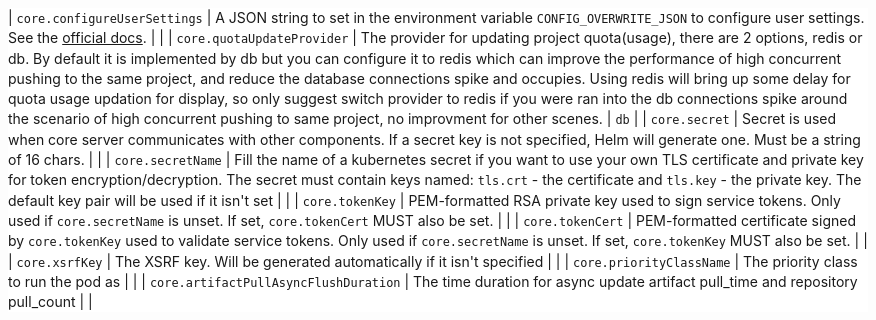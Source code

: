 | `core.configureUserSettings`                                         | A JSON string to set in the environment variable `CONFIG_OVERWRITE_JSON` to configure user settings. See the [official docs](https://goharbor.io/docs/latest/install-config/configure-user-settings-cli/#configure-users-settings-using-an-environment-variable).                                                                                                                                                                                                                                                                                                  |                                      |
| `core.quotaUpdateProvider`                                           | The provider for updating project quota(usage), there are 2 options, redis or db. By default it is implemented by db but you can configure it to redis which can improve the performance of high concurrent pushing to the same project, and reduce the database connections spike and occupies. Using redis will bring up some delay for quota usage updation for display, so only suggest switch provider to redis if you were ran into the db connections spike around the scenario of high concurrent pushing to same project, no improvment for other scenes. | `db`                                 |
| `core.secret`                                                        | Secret is used when core server communicates with other components. If a secret key is not specified, Helm will generate one. Must be a string of 16 chars.                                                                                                                                                                                                                                                                                                                                                                                                        |                                      |
| `core.secretName`                                                    | Fill the name of a kubernetes secret if you want to use your own TLS certificate and private key for token encryption/decryption. The secret must contain keys named: `tls.crt` - the certificate and `tls.key` - the private key. The default key pair will be used if it isn't set                                                                                                                                                                                                                                                                               |                                      |
| `core.tokenKey`                                                      | PEM-formatted RSA private key used to sign service tokens.  Only used if `core.secretName` is unset. If set, `core.tokenCert` MUST also be set.                                                                                                                                                                                                                                                                                                                                                                                                                    |                                      |
| `core.tokenCert`                                                     | PEM-formatted certificate signed by `core.tokenKey` used to validate service tokens.  Only used if `core.secretName` is unset. If set, `core.tokenKey` MUST also be set.                                                                                                                                                                                                                                                                                                                                                                                           |                                      |
| `core.xsrfKey`                                                       | The XSRF key. Will be generated automatically if it isn't specified                                                                                                                                                                                                                                                                                                                                                                                                                                                                                                |                                      |
| `core.priorityClassName`                                             | The priority class to run the pod as                                                                                                                                                                                                                                                                                                                                                                                                                                                                                                                               |                                      |
| `core.artifactPullAsyncFlushDuration`                                | The time duration for async update artifact pull_time and repository pull_count                                                                                                                                                                                                                                                                                                                                                                                                                                                                                    |                                      |